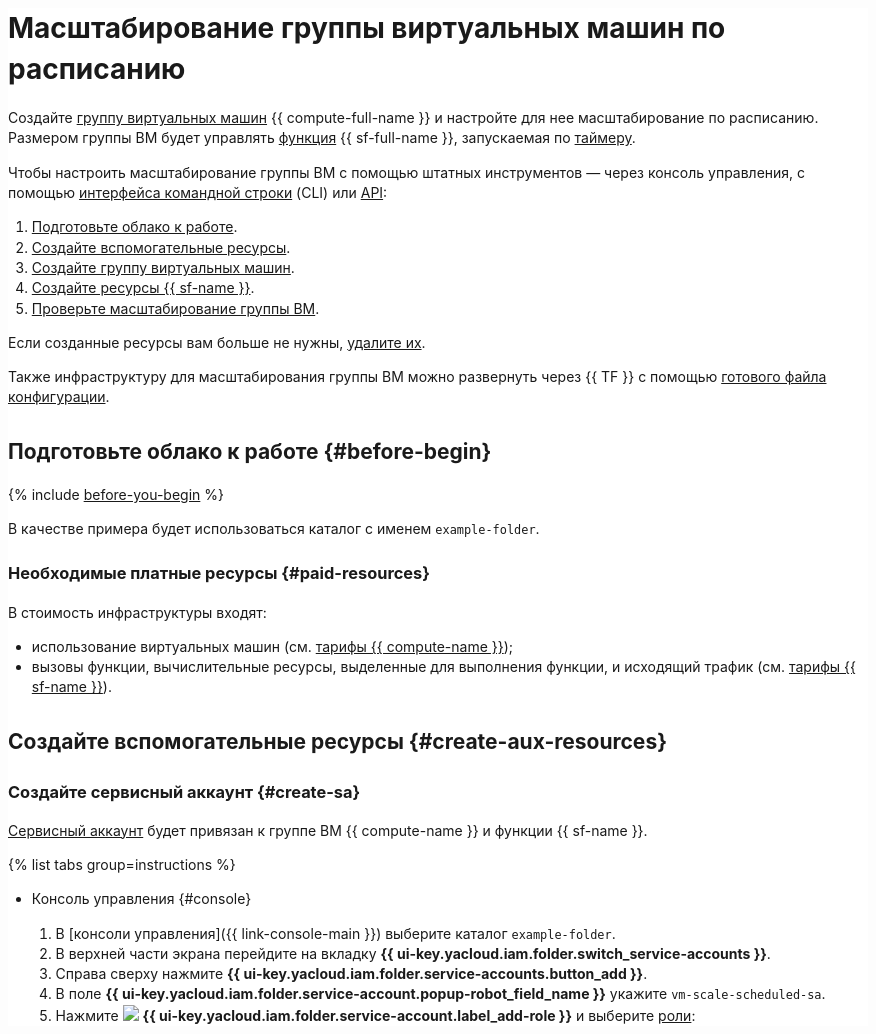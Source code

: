 # Масштабирование группы виртуальных машин по расписанию

Создайте [группу виртуальных машин](../../compute/concepts/instance-groups/index.md) {{ compute-full-name }} и настройте для нее масштабирование по расписанию. Размером группы ВМ будет управлять [функция](../../functions/concepts/function.md) {{ sf-full-name }}, запускаемая по [таймеру](../../functions/concepts/trigger/timer.md).

Чтобы настроить масштабирование группы ВМ с помощью штатных инструментов — через консоль управления, с помощью [интерфейса командной строки](../../cli/) (CLI) или [API](../../api-design-guide/):

1. [Подготовьте облако к работе](#before-begin).
1. [Создайте вспомогательные ресурсы](#create-aux-resources).
1. [Создайте группу виртуальных машин](#create-ig).
1. [Создайте ресурсы {{ sf-name }}](#create-sf-resources).
1. [Проверьте масштабирование группы ВМ](#test-scale).

Если созданные ресурсы вам больше не нужны, [удалите их](#clear-out).


Также инфраструктуру для масштабирования группы ВМ можно развернуть через {{ TF }} с помощью [готового файла конфигурации](#terraform).


## Подготовьте облако к работе {#before-begin}

{% include [before-you-begin](../_tutorials_includes/before-you-begin.md) %}

В качестве примера будет использоваться каталог с именем `example-folder`.

### Необходимые платные ресурсы {#paid-resources}

В стоимость инфраструктуры входят:

* использование виртуальных машин (см. [тарифы {{ compute-name }}](../../compute/pricing.md));
* вызовы функции, вычислительные ресурсы, выделенные для выполнения функции, и исходящий трафик (см. [тарифы {{ sf-name }}](../../functions/pricing.md)).

## Создайте вспомогательные ресурсы {#create-aux-resources}

### Создайте сервисный аккаунт {#create-sa}

[Сервисный аккаунт](../../iam/concepts/users/service-accounts.md) будет привязан к группе ВМ {{ compute-name }} и функции {{ sf-name }}.

{% list tabs group=instructions %}

- Консоль управления {#console}

  1. В [консоли управления]({{ link-console-main }}) выберите каталог `example-folder`.
  1. В верхней части экрана перейдите на вкладку **{{ ui-key.yacloud.iam.folder.switch_service-accounts }}**.
  1. Справа сверху нажмите **{{ ui-key.yacloud.iam.folder.service-accounts.button_add }}**.
  1. В поле **{{ ui-key.yacloud.iam.folder.service-account.popup-robot_field_name }}** укажите `vm-scale-scheduled-sa`.
  1. Нажмите ![](../../_assets/console-icons/plus.svg) **{{ ui-key.yacloud.iam.folder.service-account.label_add-role }}** и выберите [роли](../../iam/concepts/access-control/roles.md):
 